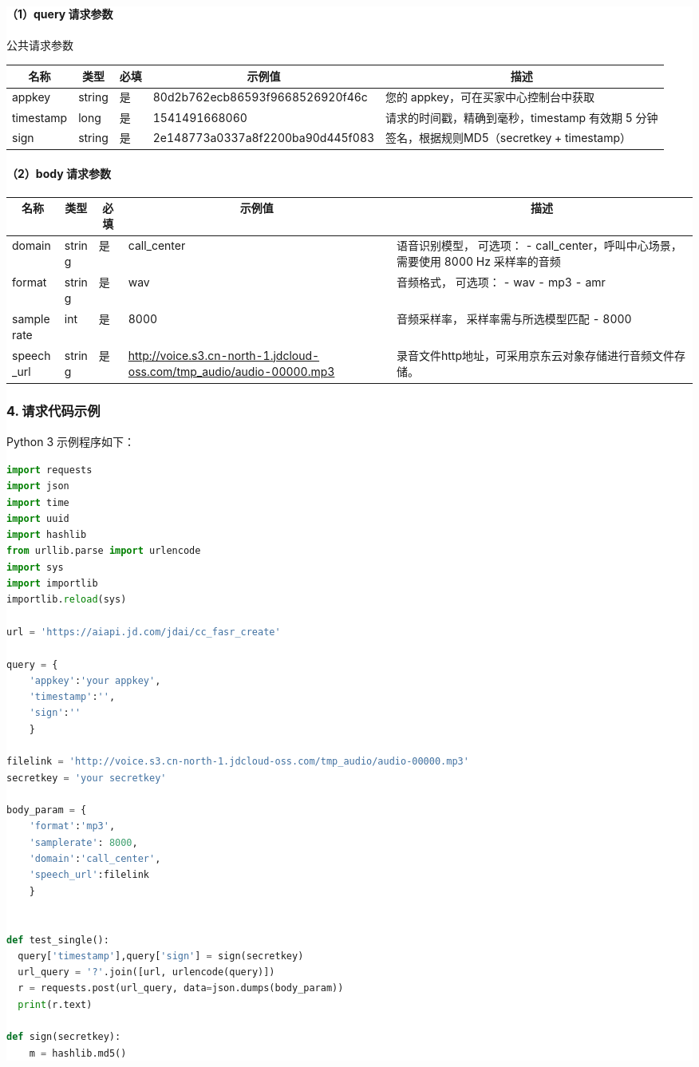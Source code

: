 #### （1）query 请求参数

公共请求参数

| 名称      | 类型   | 必填 | 示例值                           | 描述                                              |
| --------- | ------ | ---- | -------------------------------- | ------------------------------------------------- |
| appkey    | string | 是   | 80d2b762ecb86593f9668526920f46c  | 您的 appkey，可在买家中心控制台中获取             |
| timestamp | long   | 是   | 1541491668060                    | 请求的时间戳，精确到毫秒，timestamp 有效期 5 分钟 |
| sign      | string | 是   | 2e148773a0337a8f2200ba90d445f083 | 签名，根据规则MD5（secretkey + timestamp）        |

#### （2）body 请求参数

| 名称       | 类型   | 必填 | 示例值                                                       | 描述                                                         |
| ---------- | ------ | ---- | ------------------------------------------------------------ | ------------------------------------------------------------ |
| domain     | string | 是   | call_center                                                  | 语音识别模型， 可选项： - call_center，呼叫中心场景，需要使用 8000 Hz 采样率的音频 |
| format     | string | 是   | wav                                                          | 音频格式， 可选项： - wav - mp3 - amr                        |
| samplerate | int    | 是   | 8000                                                         | 音频采样率， 采样率需与所选模型匹配 - 8000                   |
| speech_url | string | 是   | http://voice.s3.cn-north-1.jdcloud-oss.com/tmp_audio/audio-00000.mp3 | 录音文件http地址，可采用京东云对象存储进行音频文件存储。     |

### 4. 请求代码示例

Python 3 示例程序如下：

```python
import requests
import json
import time
import uuid
import hashlib
from urllib.parse import urlencode
import sys
import importlib
importlib.reload(sys)

url = 'https://aiapi.jd.com/jdai/cc_fasr_create'

query = {
    'appkey':'your appkey',
    'timestamp':'',
    'sign':''
    }

filelink = 'http://voice.s3.cn-north-1.jdcloud-oss.com/tmp_audio/audio-00000.mp3'
secretkey = 'your secretkey'

body_param = {
    'format':'mp3',
    'samplerate': 8000,
    'domain':'call_center',
    'speech_url':filelink
    }


def test_single():
  query['timestamp'],query['sign'] = sign(secretkey)
  url_query = '?'.join([url, urlencode(query)])
  r = requests.post(url_query, data=json.dumps(body_param))
  print(r.text)

def sign(secretkey):
    m = hashlib.md5()
```